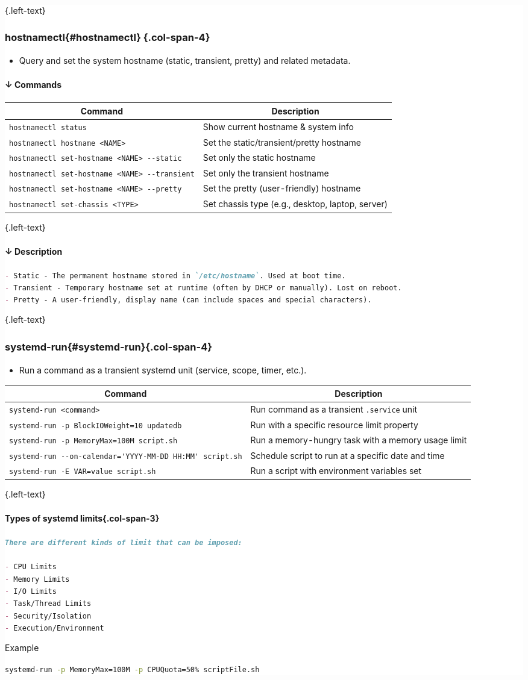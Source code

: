 {.left-text}

### hostnamectl{#hostnamectl} {.col-span-4}

- Query and set the system hostname (static, transient, pretty) and related metadata.

#### ↓ Commands

| Command                                       | Description                                      |
| --------------------------------------------- | ------------------------------------------------ |
| `hostnamectl status`                          | Show current hostname & system info              |
| `hostnamectl hostname <NAME>`                 | Set the static/transient/pretty hostname         |
| `hostnamectl set-hostname <NAME> --static`    | Set only the static hostname                     |
| `hostnamectl set-hostname <NAME> --transient` | Set only the transient hostname                  |
| `hostnamectl set-hostname <NAME> --pretty`    | Set the pretty (user-friendly) hostname          |
| `hostnamectl set-chassis <TYPE>`              | Set chassis type (e.g., desktop, laptop, server) |

{.left-text}

#### ↓ Description

```markdown
- Static - The permanent hostname stored in `/etc/hostname`. Used at boot time.
- Transient - Temporary hostname set at runtime (often by DHCP or manually). Lost on reboot.
- Pretty - A user-friendly, display name (can include spaces and special characters).
```

{.left-text}

### systemd-run{#systemd-run}{.col-span-4}

- Run a command as a transient systemd unit (service, scope, timer, etc.).

| Command                                                  | Description                                        |
| -------------------------------------------------------- | -------------------------------------------------- |
| `systemd-run <command>`                                  | Run command as a transient `.service` unit         |
| `systemd-run -p BlockIOWeight=10 updatedb`               | Run with a specific resource limit property        |
| `systemd-run -p MemoryMax=100M script.sh`                | Run a memory-hungry task with a memory usage limit |
| `systemd-run --on-calendar='YYYY-MM-DD HH:MM' script.sh` | Schedule script to run at a specific date and time |
| `systemd-run -E VAR=value script.sh`                     | Run a script with environment variables set        |

{.left-text}

#### Types of systemd limits{.col-span-3}

```markdown
There are different kinds of limit that can be imposed:

- CPU Limits
- Memory Limits
- I/O Limits
- Task/Thread Limits
- Security/Isolation
- Execution/Environment
```

Example

```bash
systemd-run -p MemoryMax=100M -p CPUQuota=50% scriptFile.sh
```
